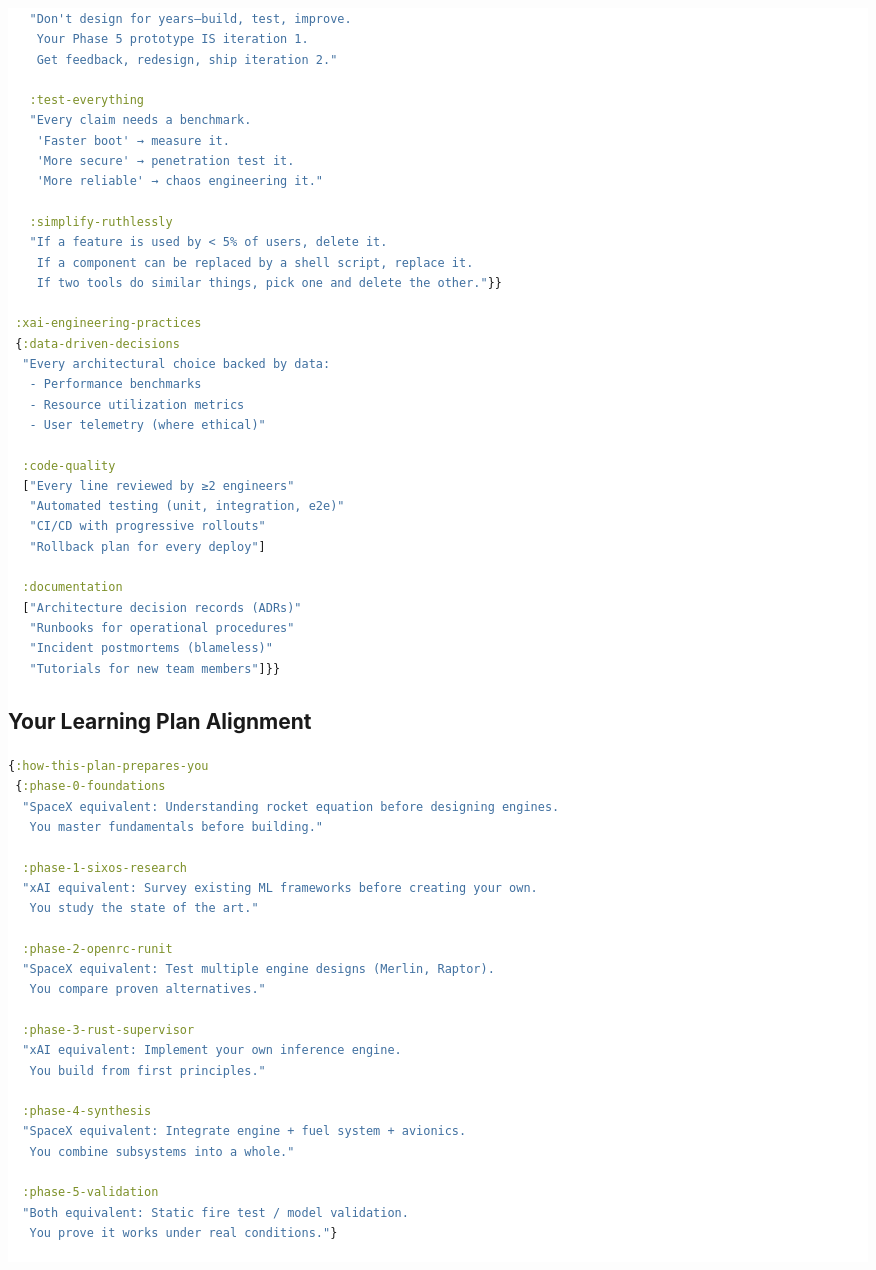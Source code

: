 ```clojure
   "Don't design for years—build, test, improve.
    Your Phase 5 prototype IS iteration 1.
    Get feedback, redesign, ship iteration 2."
   
   :test-everything
   "Every claim needs a benchmark.
    'Faster boot' → measure it.
    'More secure' → penetration test it.
    'More reliable' → chaos engineering it."
   
   :simplify-ruthlessly
   "If a feature is used by < 5% of users, delete it.
    If a component can be replaced by a shell script, replace it.
    If two tools do similar things, pick one and delete the other."}}
 
 :xai-engineering-practices
 {:data-driven-decisions
  "Every architectural choice backed by data:
   - Performance benchmarks
   - Resource utilization metrics
   - User telemetry (where ethical)"
  
  :code-quality
  ["Every line reviewed by ≥2 engineers"
   "Automated testing (unit, integration, e2e)"
   "CI/CD with progressive rollouts"
   "Rollback plan for every deploy"]
  
  :documentation
  ["Architecture decision records (ADRs)"
   "Runbooks for operational procedures"
   "Incident postmortems (blameless)"
   "Tutorials for new team members"]}}
```

## Your Learning Plan Alignment

```clojure
{:how-this-plan-prepares-you
 {:phase-0-foundations
  "SpaceX equivalent: Understanding rocket equation before designing engines.
   You master fundamentals before building."
  
  :phase-1-sixos-research
  "xAI equivalent: Survey existing ML frameworks before creating your own.
   You study the state of the art."
  
  :phase-2-openrc-runit
  "SpaceX equivalent: Test multiple engine designs (Merlin, Raptor).
   You compare proven alternatives."
  
  :phase-3-rust-supervisor
  "xAI equivalent: Implement your own inference engine.
   You build from first principles."
  
  :phase-4-synthesis
  "SpaceX equivalent: Integrate engine + fuel system + avionics.
   You combine subsystems into a whole."
  
  :phase-5-validation
  "Both equivalent: Static fire test / model validation.
   You prove it works under real conditions."}
 
```